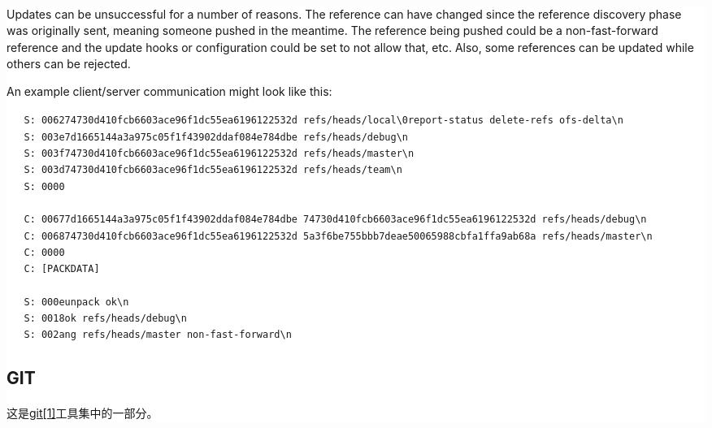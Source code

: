 Updates can be unsuccessful for a number of reasons. The reference can have changed since the reference discovery phase was originally sent, meaning someone pushed in the meantime. The reference being pushed could be a non-fast-forward reference and the update hooks or configuration could be set to not allow that, etc. Also, some references can be updated while others can be rejected.

An example client/server communication might look like this:

```
   S: 006274730d410fcb6603ace96f1dc55ea6196122532d refs/heads/local\0report-status delete-refs ofs-delta\n
   S: 003e7d1665144a3a975c05f1f43902ddaf084e784dbe refs/heads/debug\n
   S: 003f74730d410fcb6603ace96f1dc55ea6196122532d refs/heads/master\n
   S: 003d74730d410fcb6603ace96f1dc55ea6196122532d refs/heads/team\n
   S: 0000

   C: 00677d1665144a3a975c05f1f43902ddaf084e784dbe 74730d410fcb6603ace96f1dc55ea6196122532d refs/heads/debug\n
   C: 006874730d410fcb6603ace96f1dc55ea6196122532d 5a3f6be755bbb7deae50065988cbfa1ffa9ab68a refs/heads/master\n
   C: 0000
   C: [PACKDATA]

   S: 000eunpack ok\n
   S: 0018ok refs/heads/debug\n
   S: 002ang refs/heads/master non-fast-forward\n
```

## GIT

  这是[git[1]](../../Git)工具集中的一部分。